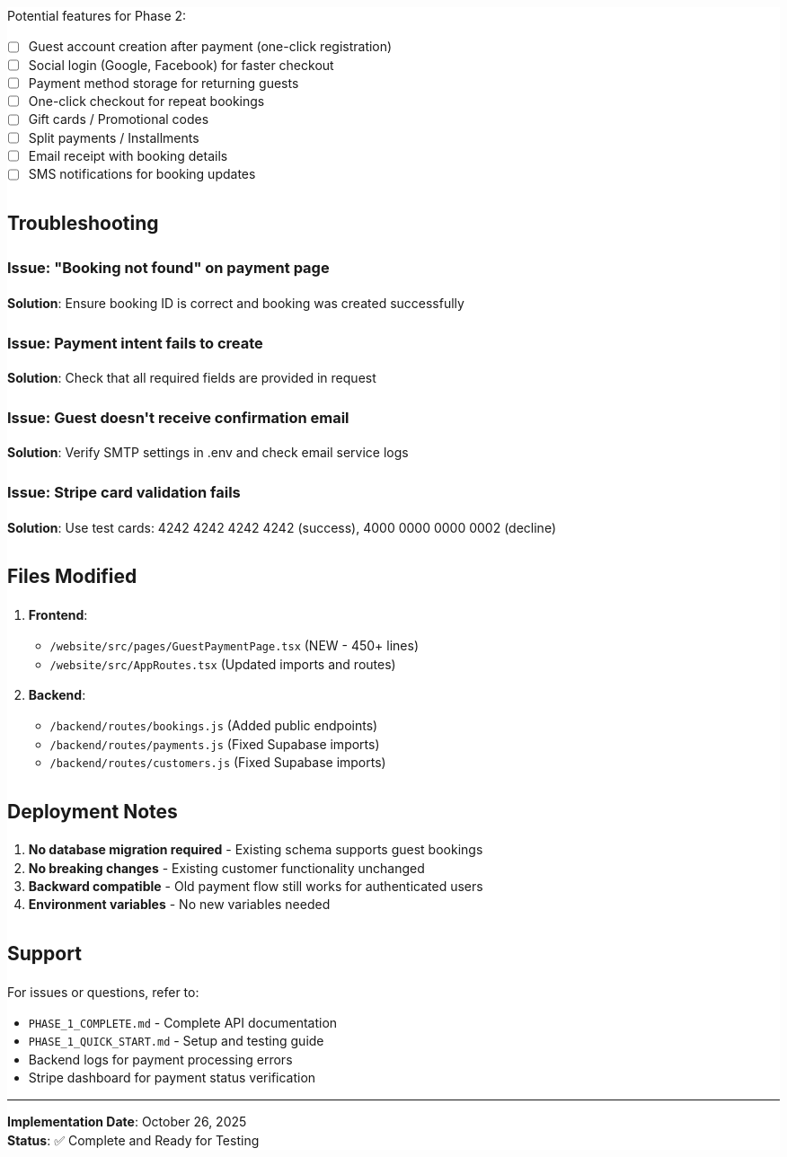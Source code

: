 Potential features for Phase 2:

- [ ] Guest account creation after payment (one-click registration)
- [ ] Social login (Google, Facebook) for faster checkout
- [ ] Payment method storage for returning guests
- [ ] One-click checkout for repeat bookings
- [ ] Gift cards / Promotional codes
- [ ] Split payments / Installments
- [ ] Email receipt with booking details
- [ ] SMS notifications for booking updates

## Troubleshooting

### Issue: "Booking not found" on payment page

**Solution**: Ensure booking ID is correct and booking was created successfully

### Issue: Payment intent fails to create

**Solution**: Check that all required fields are provided in request

### Issue: Guest doesn't receive confirmation email

**Solution**: Verify SMTP settings in .env and check email service logs

### Issue: Stripe card validation fails

**Solution**: Use test cards: 4242 4242 4242 4242 (success), 4000 0000 0000 0002 (decline)

## Files Modified

1. **Frontend**:

   - `/website/src/pages/GuestPaymentPage.tsx` (NEW - 450+ lines)
   - `/website/src/AppRoutes.tsx` (Updated imports and routes)

2. **Backend**:
   - `/backend/routes/bookings.js` (Added public endpoints)
   - `/backend/routes/payments.js` (Fixed Supabase imports)
   - `/backend/routes/customers.js` (Fixed Supabase imports)

## Deployment Notes

1. **No database migration required** - Existing schema supports guest bookings
2. **No breaking changes** - Existing customer functionality unchanged
3. **Backward compatible** - Old payment flow still works for authenticated users
4. **Environment variables** - No new variables needed

## Support

For issues or questions, refer to:

- `PHASE_1_COMPLETE.md` - Complete API documentation
- `PHASE_1_QUICK_START.md` - Setup and testing guide
- Backend logs for payment processing errors
- Stripe dashboard for payment status verification

---

**Implementation Date**: October 26, 2025  
**Status**: ✅ Complete and Ready for Testing
